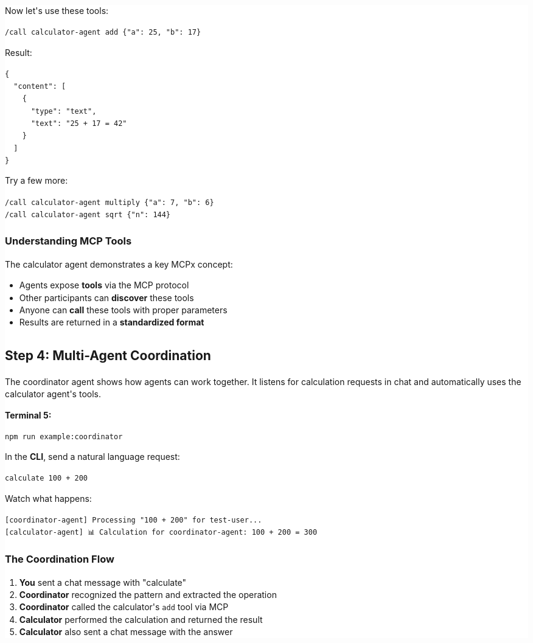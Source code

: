 Now let's use these tools:

```
/call calculator-agent add {"a": 25, "b": 17}
```

Result:
```
{
  "content": [
    {
      "type": "text",
      "text": "25 + 17 = 42"
    }
  ]
}
```

Try a few more:
```
/call calculator-agent multiply {"a": 7, "b": 6}
/call calculator-agent sqrt {"n": 144}
```

### Understanding MCP Tools

The calculator agent demonstrates a key MCPx concept:
- Agents expose **tools** via the MCP protocol
- Other participants can **discover** these tools
- Anyone can **call** these tools with proper parameters
- Results are returned in a **standardized format**

## Step 4: Multi-Agent Coordination

The coordinator agent shows how agents can work together. It listens for calculation requests in chat and automatically uses the calculator agent's tools.

**Terminal 5:**
```bash
npm run example:coordinator
```

In the **CLI**, send a natural language request:

```
calculate 100 + 200
```

Watch what happens:
```
[coordinator-agent] Processing "100 + 200" for test-user...
[calculator-agent] 📊 Calculation for coordinator-agent: 100 + 200 = 300
```

### The Coordination Flow

1. **You** sent a chat message with "calculate"
2. **Coordinator** recognized the pattern and extracted the operation
3. **Coordinator** called the calculator's `add` tool via MCP
4. **Calculator** performed the calculation and returned the result
5. **Calculator** also sent a chat message with the answer

